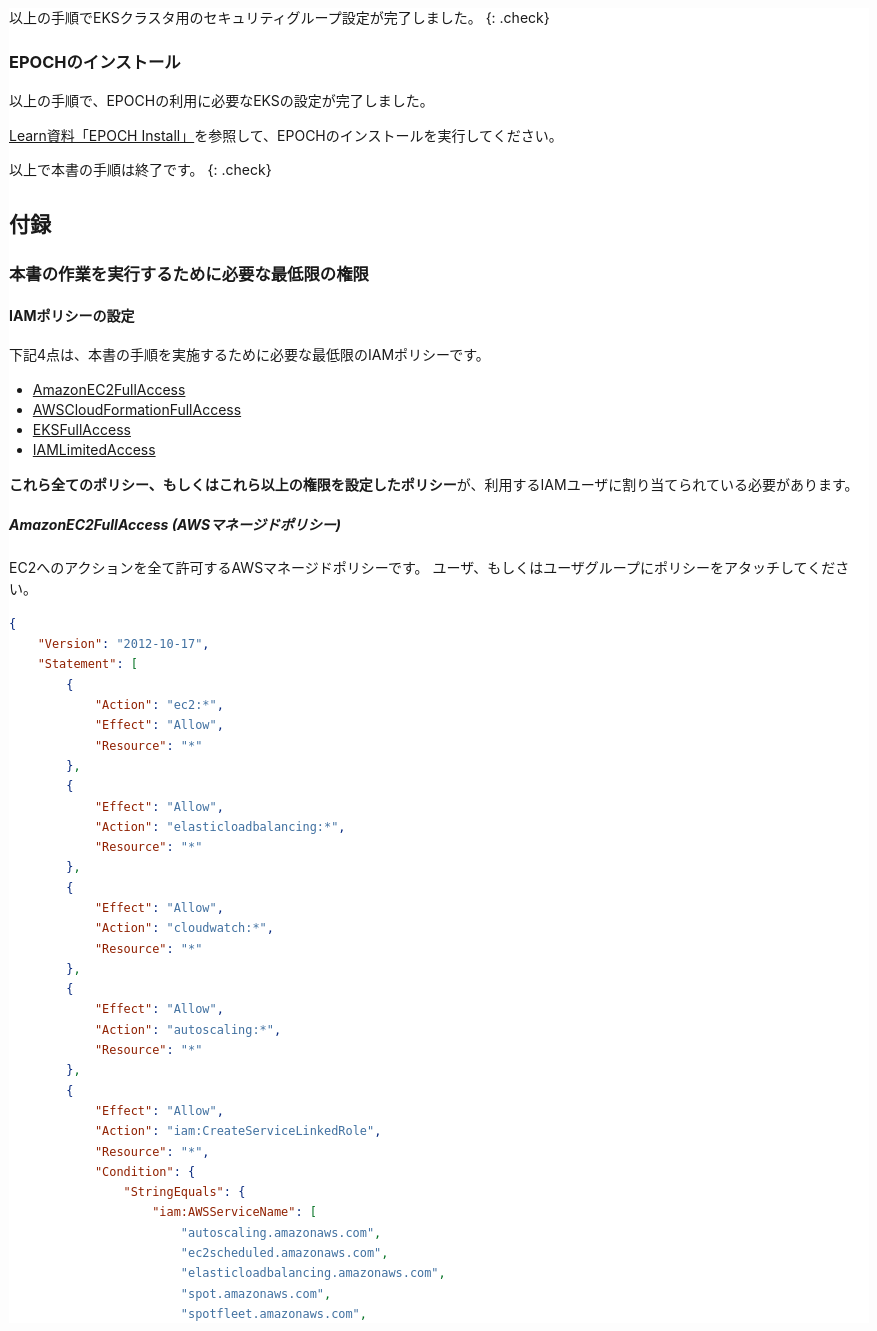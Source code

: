 以上の手順でEKSクラスタ用のセキュリティグループ設定が完了しました。
{: .check}

### EPOCHのインストール
以上の手順で、EPOCHの利用に必要なEKSの設定が完了しました。

 [Learn資料「EPOCH Install」](https://exastro-suite.github.io/epoch-docs/Learn_ja/installation_guide/installation_guide_ja.html)を参照して、EPOCHのインストールを実行してください。

以上で本書の手順は終了です。
{: .check}

## 付録 
### 本書の作業を実行するために必要な最低限の権限
#### IAMポリシーの設定
下記4点は、本書の手順を実施するために必要な最低限のIAMポリシーです。

- [AmazonEC2FullAccess](#amazonec2fullaccess-awsマネージドポリシー)
- [AWSCloudFormationFullAccess](#awscloudformationfullaccess-awsマネージドポリシー)
- [EKSFullAccess](#eksfullaccess)
- [IAMLimitedAccess](#iamlimitedaccess)


**これら全てのポリシー、もしくはこれら以上の権限を設定したポリシー**が、利用するIAMユーザに割り当てられている必要があります。

##### AmazonEC2FullAccess (AWSマネージドポリシー)
EC2へのアクションを全て許可するAWSマネージドポリシーです。
ユーザ、もしくはユーザグループにポリシーをアタッチしてください。

```json
{
    "Version": "2012-10-17",
    "Statement": [
        {
            "Action": "ec2:*",
            "Effect": "Allow",
            "Resource": "*"
        },
        {
            "Effect": "Allow",
            "Action": "elasticloadbalancing:*",
            "Resource": "*"
        },
        {
            "Effect": "Allow",
            "Action": "cloudwatch:*",
            "Resource": "*"
        },
        {
            "Effect": "Allow",
            "Action": "autoscaling:*",
            "Resource": "*"
        },
        {
            "Effect": "Allow",
            "Action": "iam:CreateServiceLinkedRole",
            "Resource": "*",
            "Condition": {
                "StringEquals": {
                    "iam:AWSServiceName": [
                        "autoscaling.amazonaws.com",
                        "ec2scheduled.amazonaws.com",
                        "elasticloadbalancing.amazonaws.com",
                        "spot.amazonaws.com",
                        "spotfleet.amazonaws.com",
```